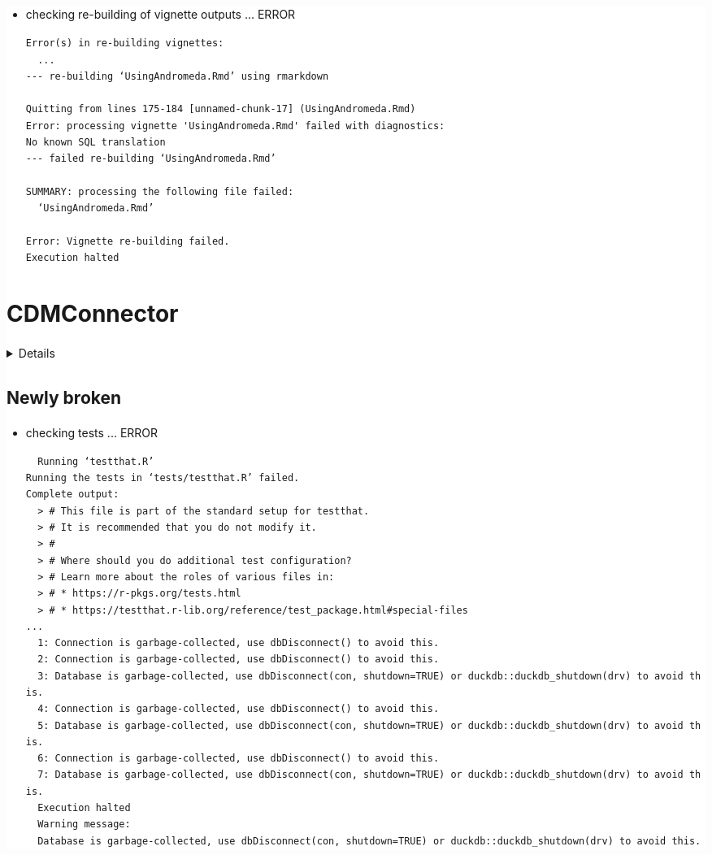 *   checking re-building of vignette outputs ... ERROR
    ```
    Error(s) in re-building vignettes:
      ...
    --- re-building ‘UsingAndromeda.Rmd’ using rmarkdown
    
    Quitting from lines 175-184 [unnamed-chunk-17] (UsingAndromeda.Rmd)
    Error: processing vignette 'UsingAndromeda.Rmd' failed with diagnostics:
    No known SQL translation
    --- failed re-building ‘UsingAndromeda.Rmd’
    
    SUMMARY: processing the following file failed:
      ‘UsingAndromeda.Rmd’
    
    Error: Vignette re-building failed.
    Execution halted
    ```

# CDMConnector

<details></details>

## Newly broken

*   checking tests ... ERROR
    ```
      Running ‘testthat.R’
    Running the tests in ‘tests/testthat.R’ failed.
    Complete output:
      > # This file is part of the standard setup for testthat.
      > # It is recommended that you do not modify it.
      > #
      > # Where should you do additional test configuration?
      > # Learn more about the roles of various files in:
      > # * https://r-pkgs.org/tests.html
      > # * https://testthat.r-lib.org/reference/test_package.html#special-files
    ...
      1: Connection is garbage-collected, use dbDisconnect() to avoid this. 
      2: Connection is garbage-collected, use dbDisconnect() to avoid this. 
      3: Database is garbage-collected, use dbDisconnect(con, shutdown=TRUE) or duckdb::duckdb_shutdown(drv) to avoid this. 
      4: Connection is garbage-collected, use dbDisconnect() to avoid this. 
      5: Database is garbage-collected, use dbDisconnect(con, shutdown=TRUE) or duckdb::duckdb_shutdown(drv) to avoid this. 
      6: Connection is garbage-collected, use dbDisconnect() to avoid this. 
      7: Database is garbage-collected, use dbDisconnect(con, shutdown=TRUE) or duckdb::duckdb_shutdown(drv) to avoid this. 
      Execution halted
      Warning message:
      Database is garbage-collected, use dbDisconnect(con, shutdown=TRUE) or duckdb::duckdb_shutdown(drv) to avoid this. 
    ```
